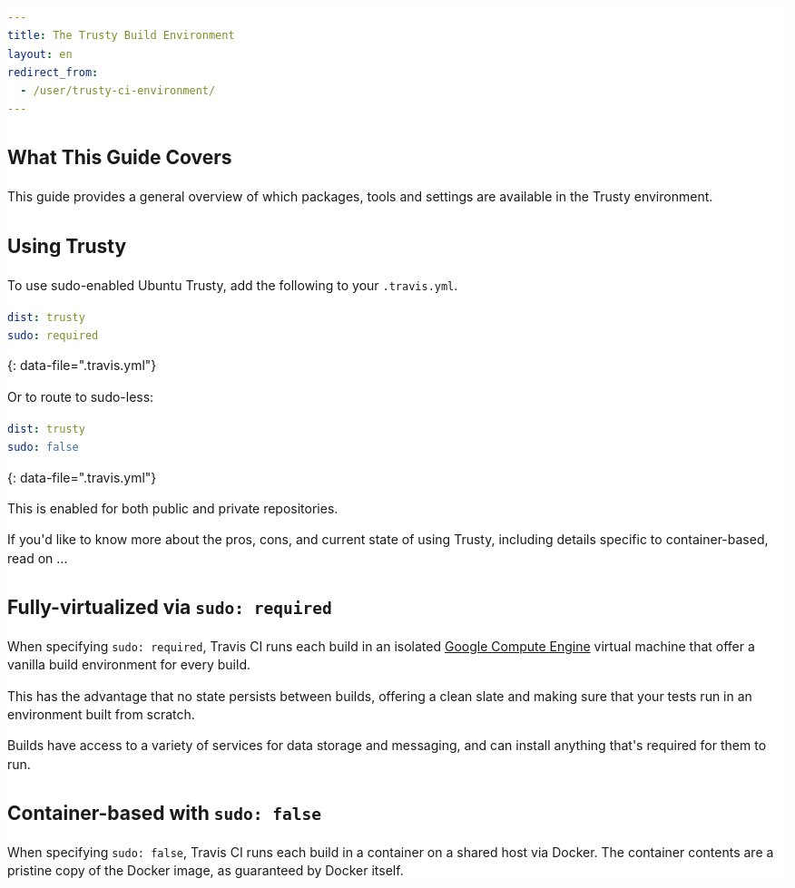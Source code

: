 ```yaml
---
title: The Trusty Build Environment
layout: en
redirect_from:
  - /user/trusty-ci-environment/
---
```


## What This Guide Covers

This guide provides a general overview of which packages, tools and settings are
available in the Trusty environment.

<div id="toc"></div>

## Using Trusty

To use sudo-enabled Ubuntu Trusty, add the following to your
`.travis.yml`.

```yaml
dist: trusty
sudo: required
```
{: data-file=".travis.yml"}

Or to route to sudo-less:

```yaml
dist: trusty
sudo: false
```
{: data-file=".travis.yml"}

This is enabled for both public and private repositories.

If you'd like to know more about the pros, cons, and current state of using
Trusty, including details specific to container-based, read on ...

## Fully-virtualized via `sudo: required`

When specifying `sudo: required`, Travis CI runs each build in an isolated
[Google Compute Engine](https://cloud.google.com/compute/docs/) virtual machine
that offer a vanilla build environment for every build.

This has the advantage that no state persists between builds, offering a clean
slate and making sure that your tests run in an environment built from scratch.

Builds have access to a variety of services for data storage and messaging, and
can install anything that's required for them to run.

## Container-based with `sudo: false`

When specifying `sudo: false`, Travis CI runs each build in a container on a
shared host via Docker.  The container contents are a pristine copy of the
Docker image, as guaranteed by Docker itself.
